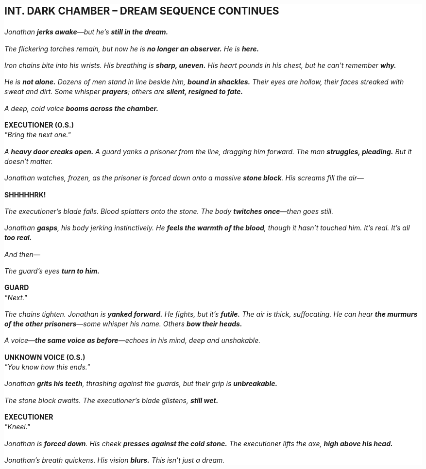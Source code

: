 ## **INT. DARK CHAMBER – DREAM SEQUENCE CONTINUES**

*Jonathan **jerks awake**—but he’s **still in the dream.***  

*The flickering torches remain, but now he is **no longer an observer.** He is **here.***  

*Iron chains bite into his wrists. His breathing is **sharp, uneven.** His heart pounds in his chest, but he can’t remember **why.***  

*He is **not alone.** Dozens of men stand in line beside him, **bound in shackles.** Their eyes are hollow, their faces streaked with sweat and dirt. Some whisper **prayers**; others are **silent, resigned to fate.***  

*A deep, cold voice **booms across the chamber.***  

**EXECUTIONER (O.S.)**  
*"Bring the next one."*  

*A **heavy door creaks open.** A guard yanks a prisoner from the line, dragging him forward. The man **struggles, pleading.** But it doesn’t matter.*  

*Jonathan watches, frozen, as the prisoner is forced down onto a massive **stone block**. His screams fill the air—*  

**SHHHHHRK!**  

*The executioner’s blade falls. Blood splatters onto the stone. The body **twitches once**—then goes still.*  

*Jonathan **gasps**, his body jerking instinctively. He **feels the warmth of the blood**, though it hasn’t touched him. It’s real. It’s all **too real.***  

*And then—*  

*The guard’s eyes **turn to him.***  

**GUARD**  
*"Next."*  

*The chains tighten. Jonathan is **yanked forward.** He fights, but it’s **futile.** The air is thick, suffocating. He can hear **the murmurs of the other prisoners**—some whisper his name. Others **bow their heads.***  

*A voice—**the same voice as before**—echoes in his mind, deep and unshakable.*  

**UNKNOWN VOICE (O.S.)**  
*"You know how this ends."*  

*Jonathan **grits his teeth**, thrashing against the guards, but their grip is **unbreakable.***  

*The stone block awaits. The executioner’s blade glistens, **still wet.***  

**EXECUTIONER**  
*"Kneel."*  

*Jonathan is **forced down**. His cheek **presses against the cold stone.** The executioner lifts the axe, **high above his head.***  

*Jonathan’s breath quickens. His vision **blurs.** This isn’t just a dream.*  

